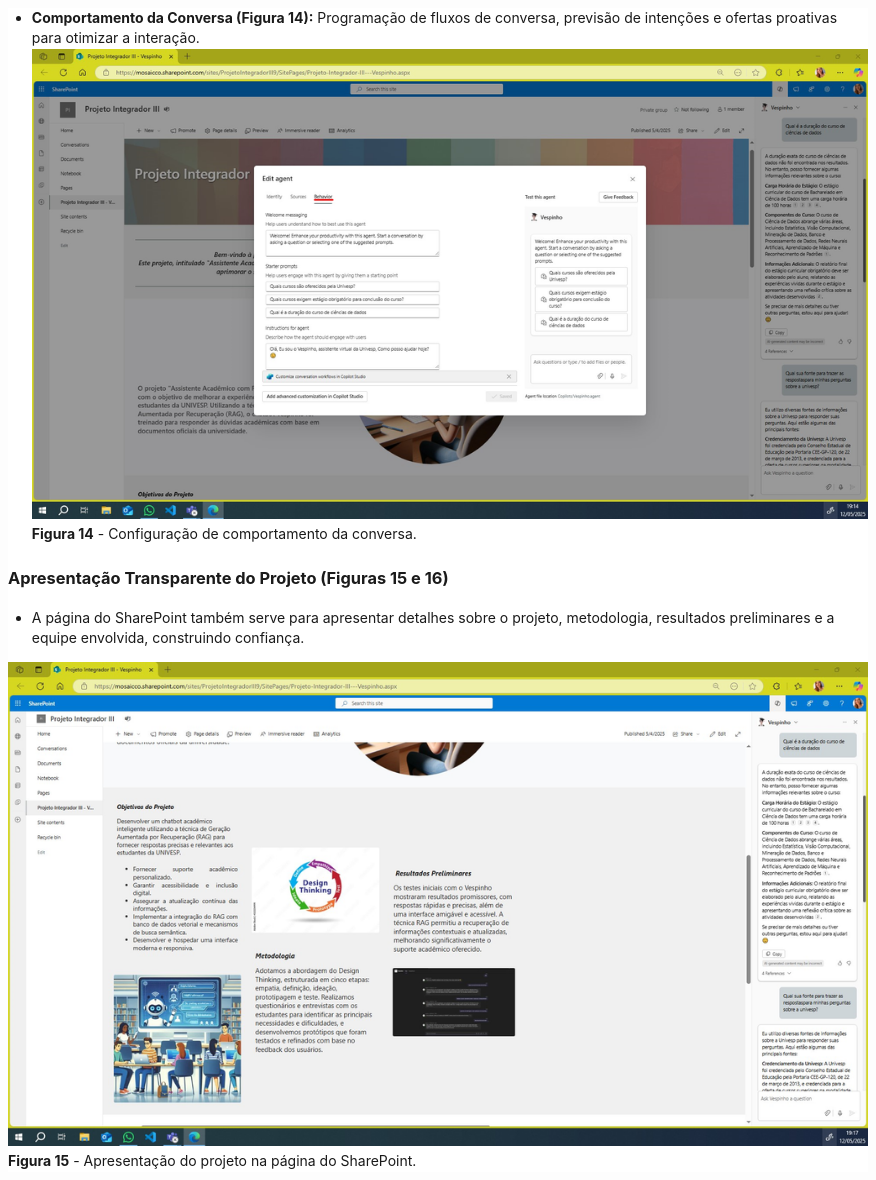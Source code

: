 - **Comportamento da Conversa (Figura 14):** Programação de fluxos de conversa, previsão de intenções e ofertas proativas para otimizar a interação.  
  ![Figura 14 - Configuração de comportamento.](./imgs/fig14.png)  
  **Figura 14** - Configuração de comportamento da conversa.

### Apresentação Transparente do Projeto (Figuras 15 e 16)

- A página do SharePoint também serve para apresentar detalhes sobre o projeto, metodologia, resultados preliminares e a equipe envolvida, construindo confiança.

![Figura 15 - Apresentação do projeto na página.](./imgs/fig15.png)  
**Figura 15** - Apresentação do projeto na página do SharePoint.
